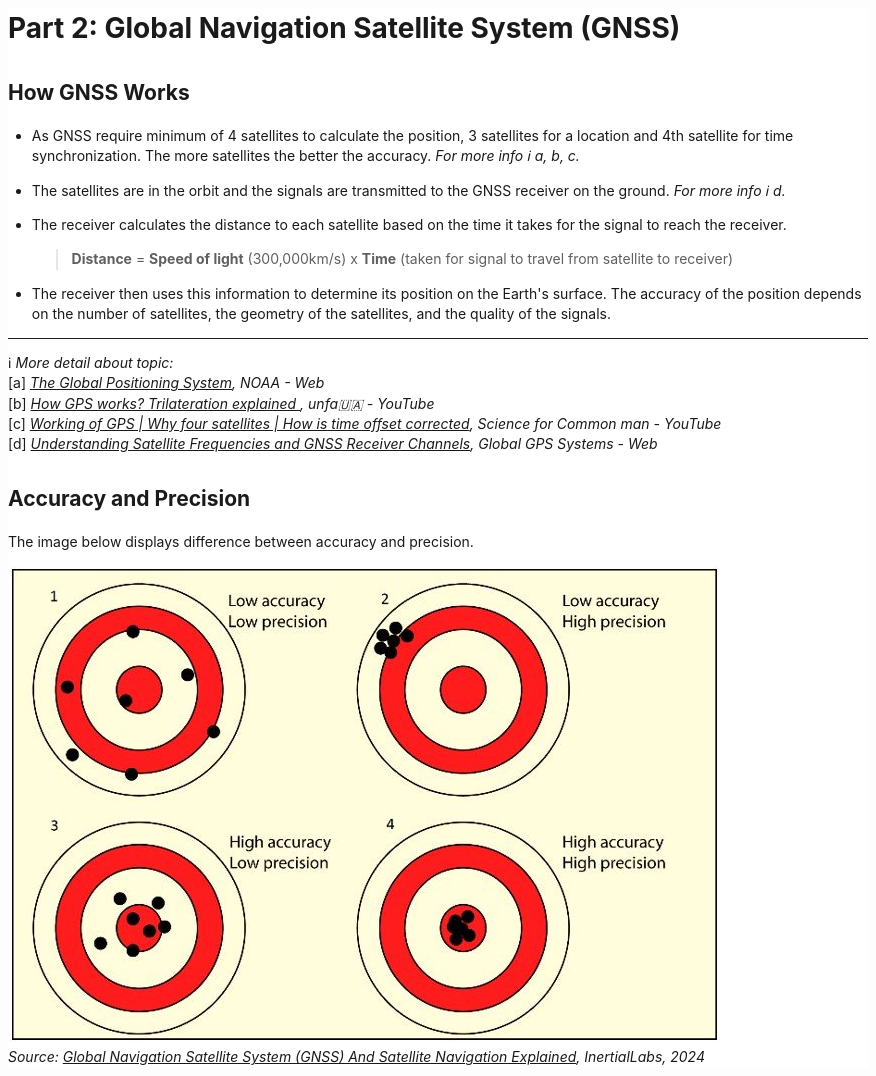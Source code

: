 # Part 2: Global Navigation Satellite System (GNSS)

## How GNSS Works
* As GNSS require minimum of 4 satellites to calculate the position, 3 satellites for a location and 4th satellite for time synchronization. The more satellites the better the accuracy. *For more info ℹ️ a, b, c.*

* The satellites are in the orbit and the signals are transmitted to the GNSS receiver on the ground. *For more info ℹ️ d.*

* The receiver calculates the distance to each satellite based on the time it takes for the signal to reach the 
receiver.</br>
    >**Distance** = **Speed of light** (300,000km/s) x **Time** (taken for signal to travel from satellite to receiver)</br>
* The receiver then uses this information to determine its position on the Earth's surface. The accuracy of the position depends on the number of satellites, the geometry of the satellites, and the quality of the signals.

---
ℹ️ *More detail about topic:*<br>
[a] *[The Global Positioning System](https://oceanservice.noaa.gov/education/tutorial_geodesy/geo09_gps.html), NOAA - Web*<br>
[b] *[How GPS works? Trilateration explained
](https://www.youtube-nocookie.com/embed/4O3ZVHVFhes?playlist=4O3ZVHVFhes&autoplay=1&iv_load_policy=3&loop=1&start=), unfa🇺🇦 - YouTube*<br>
[c] *[Working of GPS | Why four satellites | How is time offset corrected](https://www.youtube-nocookie.com/embed/CMSCgAxDASc?playlist=CMSCgAxDASc&autoplay=1&iv_load_policy=3&loop=1&start=), Science for Common man - YouTube*<br>
[d] *[Understanding Satellite Frequencies and GNSS Receiver Channels](https://globalgpssystems.com/gnss/understanding-satellite-frequencies-and-gnss-receiver-channels/), Global GPS Systems - Web*

## Accuracy and Precision
The image below displays difference between accuracy and precision. 

![Accuracy and Precision](../../assets/images/gnss/gnss_accuracy_and_precision.png)<br>
*Source: [Global Navigation Satellite System (GNSS) And Satellite Navigation Explained](https://inertiallabs.com/gnss-and-satellite-navigation-explained/), InertialLabs, 2024*<br>